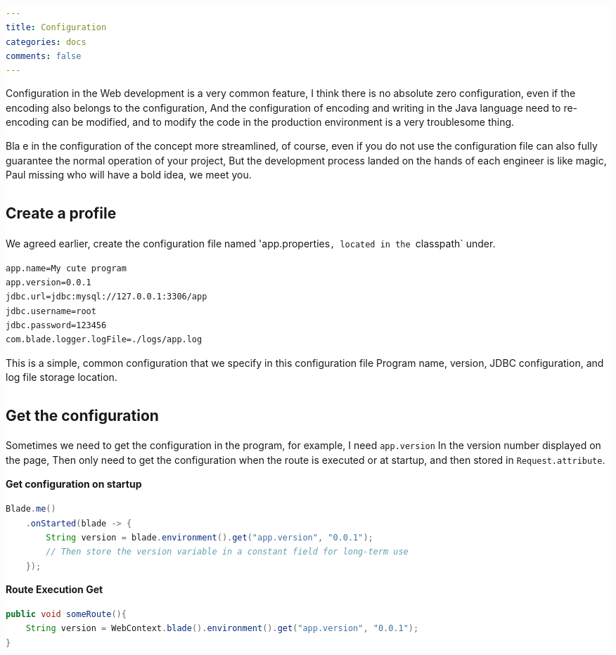 ```yaml
---
title: Configuration
categories: docs
comments: false
---
```


Configuration in the Web development is a very common feature, I think there is no absolute zero configuration, even if the encoding also belongs to the configuration,
And the configuration of encoding and writing in the Java language need to re-encoding can be modified, and to modify the code in the production environment is a very troublesome thing.

Bla e in the configuration of the concept more streamlined, of course, even if you do not use the configuration file can also fully guarantee the normal operation of your project,
But the development process landed on the hands of each engineer is like magic, Paul missing who will have a bold idea, we meet you.

## Create a profile

We agreed earlier, create the configuration file named 'app.properties`, located in the `classpath` under.

```bash
app.name=My cute program
app.version=0.0.1
jdbc.url=jdbc:mysql://127.0.0.1:3306/app
jdbc.username=root
jdbc.password=123456
com.blade.logger.logFile=./logs/app.log
```

This is a simple, common configuration that we specify in this configuration file Program name, version, JDBC configuration, and log file storage location.

## Get the configuration

Sometimes we need to get the configuration in the program, for example, I need `app.version` In the version number displayed on the page,
Then only need to get the configuration when the route is executed or at startup, and then stored in `Request.attribute`.

**Get configuration on startup**

```java
Blade.me()
    .onStarted(blade -> {
        String version = blade.environment().get("app.version", "0.0.1");
        // Then store the version variable in a constant field for long-term use
    });
```

**Route Execution Get**

```java
public void someRoute(){
    String version = WebContext.blade().environment().get("app.version", "0.0.1");
}
```
